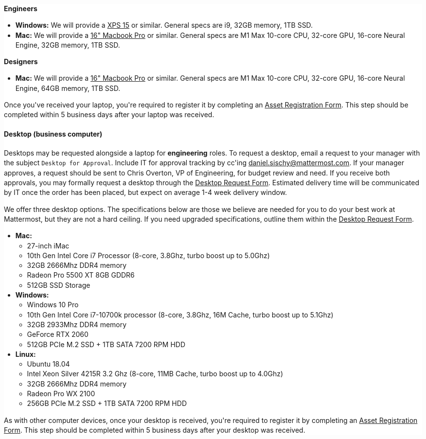 **Engineers**

* **Windows:** We will provide a [XPS 15](https://www.dell.com/en-us/shop/laptops/new-xps-15/spd/xps-15-9520-laptop/xn9520cto040s) or similar. General specs are i9, 32GB memory, 1TB SSD.
* **Mac:** We will provide a [16" Macbook Pro](https://www.apple.com/shop/buy-mac/macbook-pro/16-inch-space-gray-10-core-cpu-32-core-gpu-1tb) or similar. General specs are M1 Max 10-core CPU, 32-core GPU, 16-core Neural Engine, 32GB memory, 1TB SSD.

**Designers**

* **Mac:** We will provide a [16" Macbook Pro](https://www.apple.com/shop/buy-mac/macbook-pro/16-inch-space-gray-10-core-cpu-32-core-gpu-1tb) or similar. General specs are M1 Max 10-core CPU, 32-core GPU, 16-core Neural Engine, 64GB memory, 1TB SSD.

Once you've received your laptop, you're required to register it by completing an [Asset Registration Form](https://docs.google.com/forms/d/e/1FAIpQLSfesCJ-XMvXjBxeAYJxvzzbvZHnSv2rH9I48IioJrURNhd7Eg/viewform). This step should be completed within 5 business days after your laptop was received.

#### Desktop \(business computer\)

Desktops may be requested alongside a laptop for **engineering** roles. To request a desktop, email a request to your manager with the subject `Desktop for Approval`. Include IT for approval tracking by cc'ing daniel.sischy@mattermost.com. If your manager approves, a request should be sent to Chris Overton, VP of Engineering, for budget review and need. If you receive both approvals, you may formally request a desktop through the [Desktop Request Form](https://docs.google.com/forms/d/e/1FAIpQLSe2_21Jllo8kztsnhhF_Xre9iOiPoeELUWwYziCDB25y68Wpw/viewform). Estimated delivery time will be communicated by IT once the order has been placed, but expect on average 1-4 week delivery window.

We offer three desktop options. The specifications below are those we believe are needed for you to do your best work at Mattermost, but they are not a hard ceiling. If you need upgraded specifications, outline them within the [Desktop Request Form](https://docs.google.com/forms/d/e/1FAIpQLSe2_21Jllo8kztsnhhF_Xre9iOiPoeELUWwYziCDB25y68Wpw/viewform).

* **Mac:**
  * 27-inch iMac
  * 10th Gen Intel Core i7 Processor \(8-core, 3.8Ghz, turbo boost up to 5.0Ghz\)
  * 32GB 2666Mhz DDR4 memory
  * Radeon Pro 5500 XT 8GB GDDR6
  * 512GB SSD Storage
* **Windows:**
  * Windows 10 Pro
  * 10th Gen Intel Core i7-10700k processor \(8-core, 3.8Ghz, 16M Cache, turbo boost up to 5.1Ghz\)
  * 32GB 2933Mhz DDR4 memory
  * GeForce RTX 2060
  * 512GB PCIe M.2 SSD + 1TB SATA 7200 RPM HDD
* **Linux:**
  * Ubuntu 18.04
  * Intel Xeon Silver 4215R 3.2 Ghz \(8-core, 11MB Cache, turbo boost up to 4.0Ghz\)
  * 32GB 2666Mhz DDR4 memory
  * Radeon Pro WX 2100
  * 256GB PCIe M.2 SSD + 1TB SATA 7200 RPM HDD

As with other computer devices, once your desktop is received, you're required to register it by completing an [Asset Registration Form](https://docs.google.com/forms/d/e/1FAIpQLSfesCJ-XMvXjBxeAYJxvzzbvZHnSv2rH9I48IioJrURNhd7Eg/viewform). This step should be completed within 5 business days after your desktop was received.
